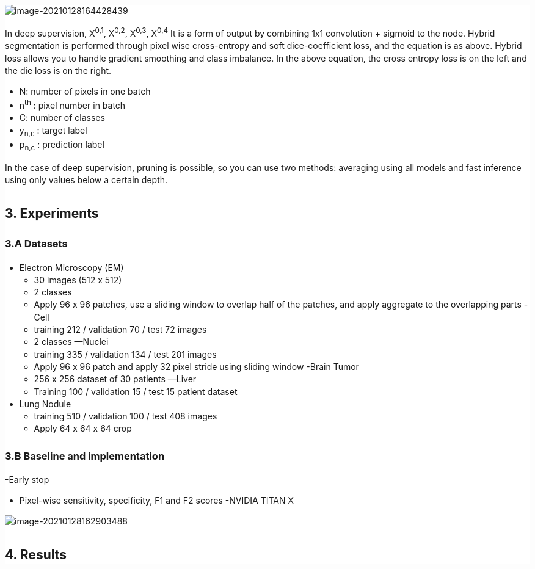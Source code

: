 

![image-20210128164428439](https://drive.google.com/uc?export=view&id=1hyv9jrZ2AZ7Kh46dTDJk5obSKbg__E14)



In deep supervision, X<sup>0,1</sup>, X<sup>0,2</sup>, X<sup>0,3</sup>, X<sup>0,4</sup> It is a form of output by combining 1x1 convolution + sigmoid to the node. Hybrid segmentation is performed through pixel wise cross-entropy and soft dice-coefficient loss, and the equation is as above. Hybrid loss allows you to handle gradient smoothing and class imbalance. In the above equation, the cross entropy loss is on the left and the die loss is on the right.

- N: number of pixels in one batch
- n<sup>th</sup> : pixel number in batch
- C: number of classes
- y<sub>n,c</sub> : target label
- p<sub>n,c</sub> : prediction label

In the case of deep supervision, pruning is possible, so you can use two methods: averaging using all models and fast inference using only values below a certain depth.

## 3. Experiments

### 3.A Datasets

- Electron Microscopy (EM)
   - 30 images (512 x 512)
   - 2 classes
   - Apply 96 x 96 patches, use a sliding window to overlap half of the patches, and apply aggregate to the overlapping parts
-Cell
   - training 212 / validation 70 / test 72 images
   - 2 classes
—Nuclei
   - training 335 / validation 134 / test 201 images
   - Apply 96 x 96 patch and apply 32 pixel stride using sliding window
-Brain Tumor
   - 256 x 256 dataset of 30 patients
—Liver
   - Training 100 / validation 15 / test 15 patient dataset
- Lung Nodule
   - training 510 / validation 100 / test 408 images
   - Apply 64 x 64 x 64 crop

### 3.B Baseline and implementation

-Early stop
- Pixel-wise sensitivity, specificity, F1 and F2 scores
-NVIDIA TITAN X



![image-20210128162903488](https://drive.google.com/uc?export=view&id=1VjvU1uJMOZfELWM49iwVGtcUkEwouhCh)

## 4. Results
